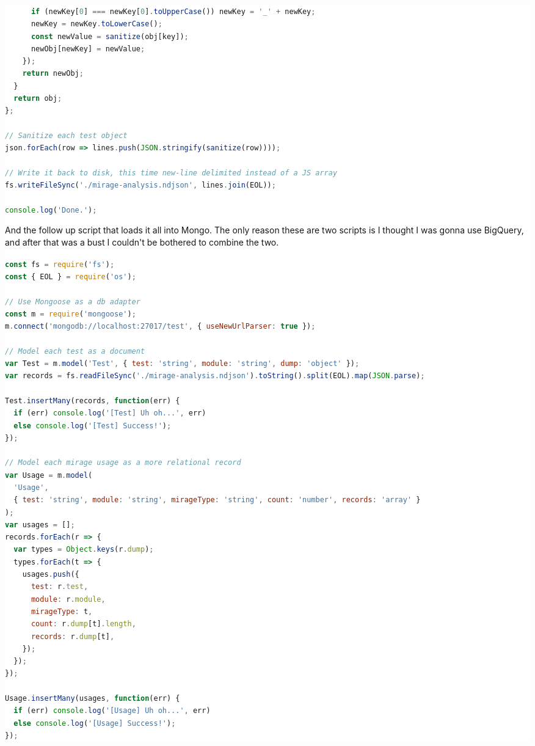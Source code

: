 ```js
      if (newKey[0] === newKey[0].toUpperCase()) newKey = '_' + newKey;
      newKey = newKey.toLowerCase();
      const newValue = sanitize(obj[key]);
      newObj[newKey] = newValue;
    });
    return newObj;
  }
  return obj;
};

// Sanitize each test object
json.forEach(row => lines.push(JSON.stringify(sanitize(row))));

// Write it back to disk, this time new-line delimited instead of a JS array
fs.writeFileSync('./mirage-analysis.ndjson', lines.join(EOL));

console.log('Done.');
```

And the follow up script that loads it all into Mongo. The only reason these are two scripts is I thought I was gonna use BigQuery, and after that was a bust I couldn't be bothered to combine the two.

```js
const fs = require('fs');
const { EOL } = require('os');

// Use Mongoose as a db adapter
const m = require('mongoose');
m.connect('mongodb://localhost:27017/test', { useNewUrlParser: true });

// Model each test as a document
var Test = m.model('Test', { test: 'string', module: 'string', dump: 'object' });
var records = fs.readFileSync('./mirage-analysis.ndjson').toString().split(EOL).map(JSON.parse);

Test.insertMany(records, function(err) {
  if (err) console.log('[Test] Uh oh...', err)
  else console.log('[Test] Success!');
});

// Model each mirage usage as a more relational record
var Usage = m.model(
  'Usage',
  { test: 'string', module: 'string', mirageType: 'string', count: 'number', records: 'array' }
);
var usages = [];
records.forEach(r => {
  var types = Object.keys(r.dump);
  types.forEach(t => {
    usages.push({
      test: r.test,
      module: r.module,
      mirageType: t,
      count: r.dump[t].length,
      records: r.dump[t],
    });
  });
});

Usage.insertMany(usages, function(err) {
  if (err) console.log('[Usage] Uh oh...', err)
  else console.log('[Usage] Success!');
});
```
